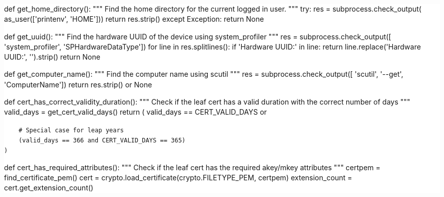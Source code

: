 
def get_home_directory():
    """
    Find the home directory for the current logged in user.
    """
    try:
        res = subprocess.check_output(
            as_user(['printenv', 'HOME']))
        return res.strip()
    except Exception:
        return None


def get_uuid():
    """
    Find the hardware UUID of the device using system_profiler
    """
    res = subprocess.check_output([
        'system_profiler', 'SPHardwareDataType'])
    for line in res.splitlines():
        if 'Hardware UUID:' in line:
            return line.replace('Hardware UUID:', '').strip()
    return None


def get_computer_name():
    """
    Find the computer name using scutil
    """
    res = subprocess.check_output([
        'scutil', '--get', 'ComputerName'])
    return res.strip() or None


def cert_has_correct_validity_duration():
    """
    Check if the leaf cert has a valid duration with the correct number
    of days
    """
    valid_days = get_cert_valid_days()
    return (
        valid_days == CERT_VALID_DAYS or

        # Special case for leap years
        (valid_days == 366 and CERT_VALID_DAYS == 365)
    )


def cert_has_required_attributes():
    """
    Check if the leaf cert has the required akey/mkey attributes
    """
    certpem = find_certificate_pem()
    cert = crypto.load_certificate(crypto.FILETYPE_PEM, certpem)
    extension_count = cert.get_extension_count()
